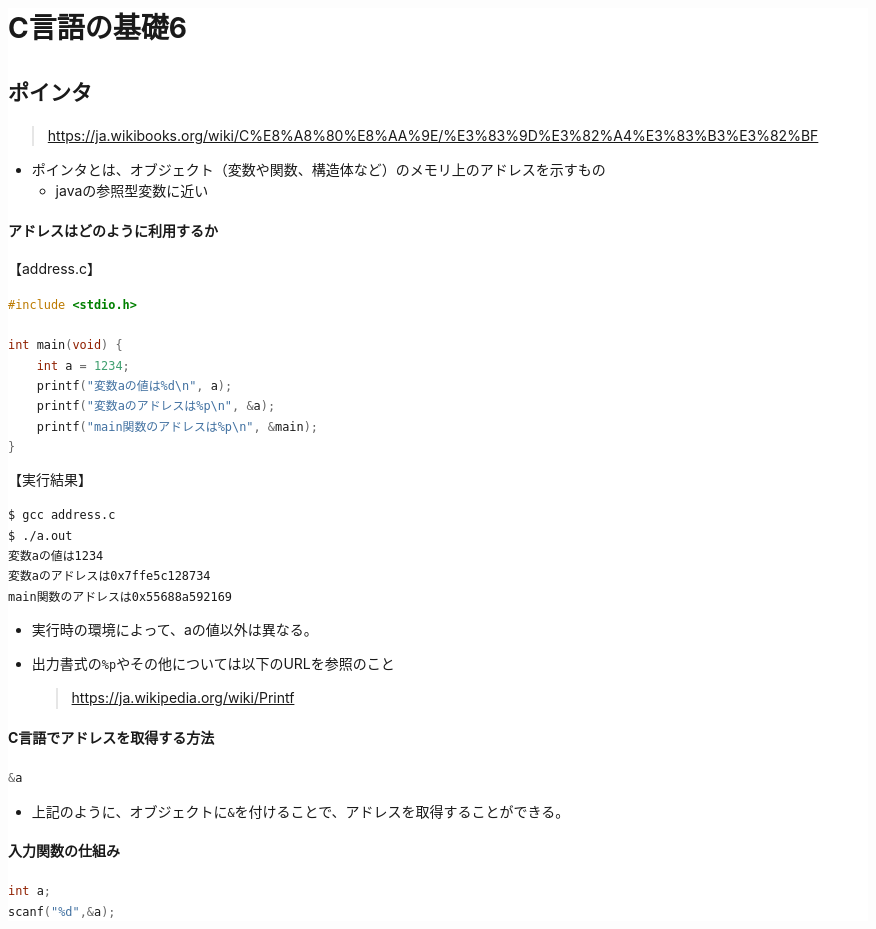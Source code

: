 # C言語の基礎6

## ポインタ

> https://ja.wikibooks.org/wiki/C%E8%A8%80%E8%AA%9E/%E3%83%9D%E3%82%A4%E3%83%B3%E3%82%BF

- ポインタとは、オブジェクト（変数や関数、構造体など）のメモリ上のアドレスを示すもの
  - javaの参照型変数に近い




#### アドレスはどのように利用するか

【address.c】

```c
#include <stdio.h>

int main(void) {
    int a = 1234;
    printf("変数aの値は%d\n", a);
    printf("変数aのアドレスは%p\n", &a);
    printf("main関数のアドレスは%p\n", &main);
}
```

【実行結果】

```
$ gcc address.c
$ ./a.out 
変数aの値は1234
変数aのアドレスは0x7ffe5c128734
main関数のアドレスは0x55688a592169
```

- 実行時の環境によって、aの値以外は異なる。

- 出力書式の`%p`やその他については以下のURLを参照のこと

  > https://ja.wikipedia.org/wiki/Printf



#### C言語でアドレスを取得する方法

```c
&a
```

- 上記のように、オブジェクトに`&`を付けることで、アドレスを取得することができる。



#### 入力関数の仕組み

```c
int a;
scanf("%d",&a);
```
